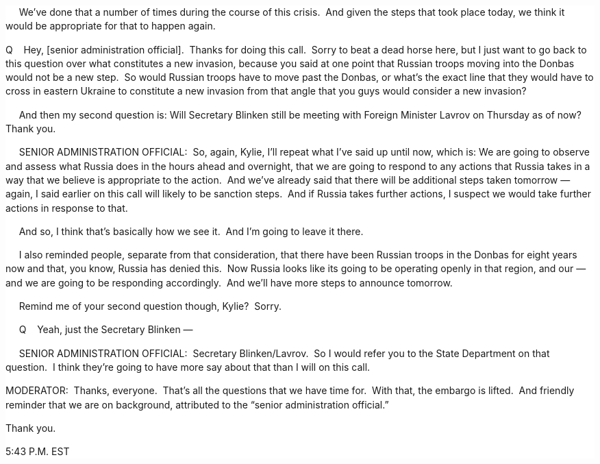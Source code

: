      We’ve done that a number of times during the course of this
crisis.  And given the steps that took place today, we think it would be
appropriate for that to happen again.

Q    Hey, \[senior administration official\].  Thanks for doing this
call.  Sorry to beat a dead horse here, but I just want to go back to
this question over what constitutes a new invasion, because you said at
one point that Russian troops moving into the Donbas would not be a new
step.  So would Russian troops have to move past the Donbas, or what’s
the exact line that they would have to cross in eastern Ukraine to
constitute a new invasion from that angle that you guys would consider a
new invasion?  
  
     And then my second question is: Will Secretary Blinken still be
meeting with Foreign Minister Lavrov on Thursday as of now?  Thank
you.  
  
     SENIOR ADMINISTRATION OFFICIAL:  So, again, Kylie, I’ll repeat what
I’ve said up until now, which is: We are going to observe and assess
what Russia does in the hours ahead and overnight, that we are going to
respond to any actions that Russia takes in a way that we believe is
appropriate to the action.  And we’ve already said that there will be
additional steps taken tomorrow — again, I said earlier on this call
will likely to be sanction steps.  And if Russia takes further actions,
I suspect we would take further actions in response to that.  
  
     And so, I think that’s basically how we see it.  And I’m going to
leave it there.  
  
     I also reminded people, separate from that consideration, that
there have been Russian troops in the Donbas for eight years now and
that, you know, Russia has denied this.  Now Russia looks like its going
to be operating openly in that region, and our — and we are going to be
responding accordingly.  And we’ll have more steps to announce
tomorrow.  
  
     Remind me of your second question though, Kylie?  Sorry.  
  
     Q    Yeah, just the Secretary Blinken —  
  
     SENIOR ADMINISTRATION OFFICIAL:  Secretary Blinken/Lavrov.  So I
would refer you to the State Department on that question.  I think
they’re going to have more say about that than I will on this call.

MODERATOR:  Thanks, everyone.  That’s all the questions that we have
time for.  With that, the embargo is lifted.  And friendly reminder that
we are on background, attributed to the “senior administration
official.” 

Thank you.  
  
5:43 P.M. EST
